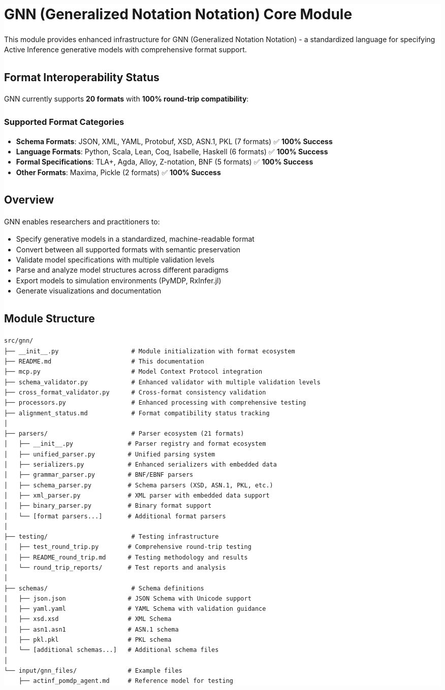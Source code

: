 # GNN (Generalized Notation Notation) Core Module

This module provides enhanced infrastructure for GNN (Generalized Notation Notation) - a standardized language for specifying Active Inference generative models with comprehensive format support.

## Format Interoperability Status

GNN currently supports **20 formats** with **100% round-trip compatibility**:

### Supported Format Categories
- **Schema Formats**: JSON, XML, YAML, Protobuf, XSD, ASN.1, PKL (7 formats) ✅ **100% Success**
- **Language Formats**: Python, Scala, Lean, Coq, Isabelle, Haskell (6 formats) ✅ **100% Success**
- **Formal Specifications**: TLA+, Agda, Alloy, Z-notation, BNF (5 formats) ✅ **100% Success**
- **Other Formats**: Maxima, Pickle (2 formats) ✅ **100% Success**

## Overview

GNN enables researchers and practitioners to:
- Specify generative models in a standardized, machine-readable format
- Convert between all supported formats with semantic preservation
- Validate model specifications with multiple validation levels
- Parse and analyze model structures across different paradigms
- Export models to simulation environments (PyMDP, RxInfer.jl)
- Generate visualizations and documentation

## Module Structure

```
src/gnn/
├── __init__.py                    # Module initialization with format ecosystem
├── README.md                      # This documentation
├── mcp.py                         # Model Context Protocol integration
├── schema_validator.py            # Enhanced validator with multiple validation levels
├── cross_format_validator.py      # Cross-format consistency validation
├── processors.py                  # Enhanced processing with comprehensive testing
├── alignment_status.md            # Format compatibility status tracking
│
├── parsers/                       # Parser ecosystem (21 formats)
│   ├── __init__.py               # Parser registry and format ecosystem
│   ├── unified_parser.py         # Unified parsing system
│   ├── serializers.py            # Enhanced serializers with embedded data
│   ├── grammar_parser.py         # BNF/EBNF parsers
│   ├── schema_parser.py          # Schema parsers (XSD, ASN.1, PKL, etc.)
│   ├── xml_parser.py             # XML parser with embedded data support
│   ├── binary_parser.py          # Binary format support
│   └── [format parsers...]       # Additional format parsers
│
├── testing/                       # Testing infrastructure
│   ├── test_round_trip.py        # Comprehensive round-trip testing
│   ├── README_round_trip.md      # Testing methodology and results
│   └── round_trip_reports/       # Test reports and analysis
│
├── schemas/                       # Schema definitions
│   ├── json.json                 # JSON Schema with Unicode support
│   ├── yaml.yaml                 # YAML Schema with validation guidance
│   ├── xsd.xsd                   # XML Schema
│   ├── asn1.asn1                 # ASN.1 schema
│   ├── pkl.pkl                   # PKL schema
│   └── [additional schemas...]   # Additional schema files
│
└── input/gnn_files/              # Example files
    ├── actinf_pomdp_agent.md     # Reference model for testing
```